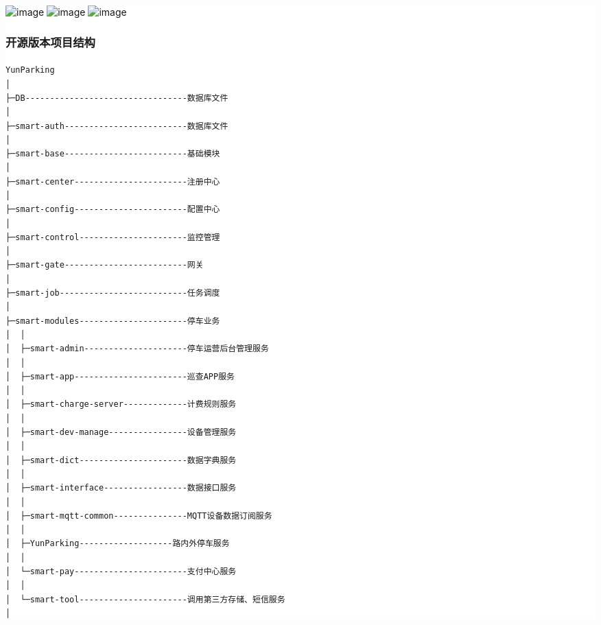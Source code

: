 
<img width="3452" height="1984" alt="image" src="https://github.com/user-attachments/assets/eda11eb7-29c0-42b5-8047-fccac38ab05a" />
<img width="3450" height="1980" alt="image" src="https://github.com/user-attachments/assets/cc335186-1261-45db-821e-836591106128" />
<img width="3452" height="1982" alt="image" src="https://github.com/user-attachments/assets/e0ed7e29-8cfe-441c-867a-cf698e1bc482" />


### 开源版本项目结构

```
YunParking
│
├─DB---------------------------------数据库文件
│
├─smart-auth-------------------------数据库文件
│
├─smart-base-------------------------基础模块
│
├─smart-center-----------------------注册中心
│
├─smart-config-----------------------配置中心
│
├─smart-control----------------------监控管理
│
├─smart-gate-------------------------网关
│
├─smart-job--------------------------任务调度
│
├─smart-modules----------------------停车业务
│  │  
│  ├─smart-admin---------------------停车运营后台管理服务
│  │ 
│  ├─smart-app-----------------------巡查APP服务
│  │ 
│  ├─smart-charge-server-------------计费规则服务
│  │ 
│  ├─smart-dev-manage----------------设备管理服务
│  │ 
│  ├─smart-dict----------------------数据字典服务
│  │ 
│  ├─smart-interface-----------------数据接口服务
│  │ 
│  ├─smart-mqtt-common---------------MQTT设备数据订阅服务
│  │   
│  ├─YunParking-------------------路内外停车服务
│  │
│  └─smart-pay-----------------------支付中心服务
│  │
│  └─smart-tool----------------------调用第三方存储、短信服务
│
```
